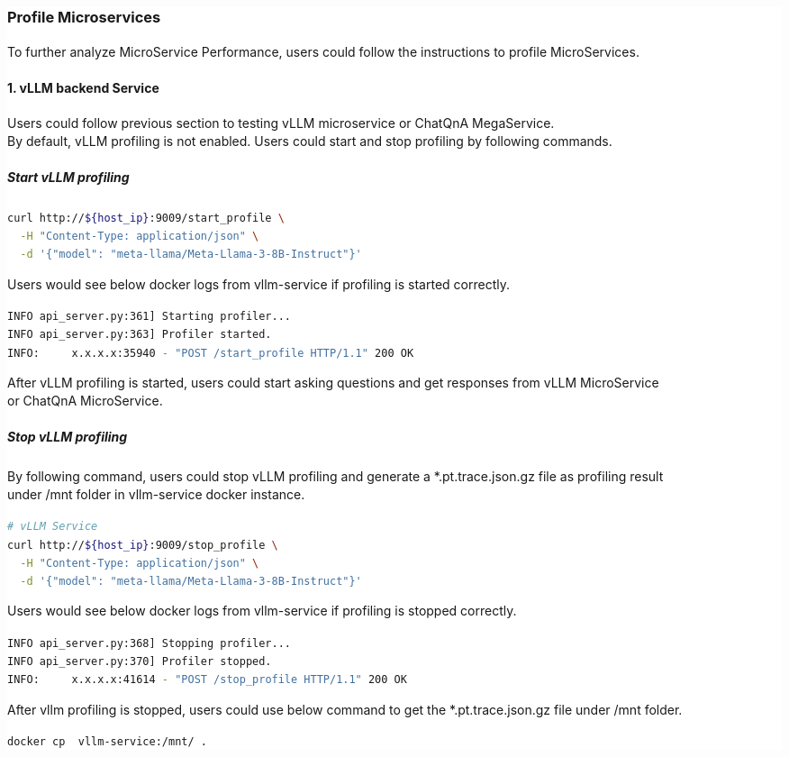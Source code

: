 ### Profile Microservices

To further analyze MicroService Performance, users could follow the instructions to profile MicroServices.

#### 1. vLLM backend Service

Users could follow previous section to testing vLLM microservice or ChatQnA MegaService.  
 By default, vLLM profiling is not enabled. Users could start and stop profiling by following commands.

##### Start vLLM profiling

```bash
curl http://${host_ip}:9009/start_profile \
  -H "Content-Type: application/json" \
  -d '{"model": "meta-llama/Meta-Llama-3-8B-Instruct"}'
```

Users would see below docker logs from vllm-service if profiling is started correctly.

```bash
INFO api_server.py:361] Starting profiler...
INFO api_server.py:363] Profiler started.
INFO:     x.x.x.x:35940 - "POST /start_profile HTTP/1.1" 200 OK
```

After vLLM profiling is started, users could start asking questions and get responses from vLLM MicroService  
 or ChatQnA MicroService.

##### Stop vLLM profiling

By following command, users could stop vLLM profiling and generate a \*.pt.trace.json.gz file as profiling result  
 under /mnt folder in vllm-service docker instance.

```bash
# vLLM Service
curl http://${host_ip}:9009/stop_profile \
  -H "Content-Type: application/json" \
  -d '{"model": "meta-llama/Meta-Llama-3-8B-Instruct"}'
```

Users would see below docker logs from vllm-service if profiling is stopped correctly.

```bash
INFO api_server.py:368] Stopping profiler...
INFO api_server.py:370] Profiler stopped.
INFO:     x.x.x.x:41614 - "POST /stop_profile HTTP/1.1" 200 OK
```

After vllm profiling is stopped, users could use below command to get the \*.pt.trace.json.gz file under /mnt folder.

```bash
docker cp  vllm-service:/mnt/ .
```
